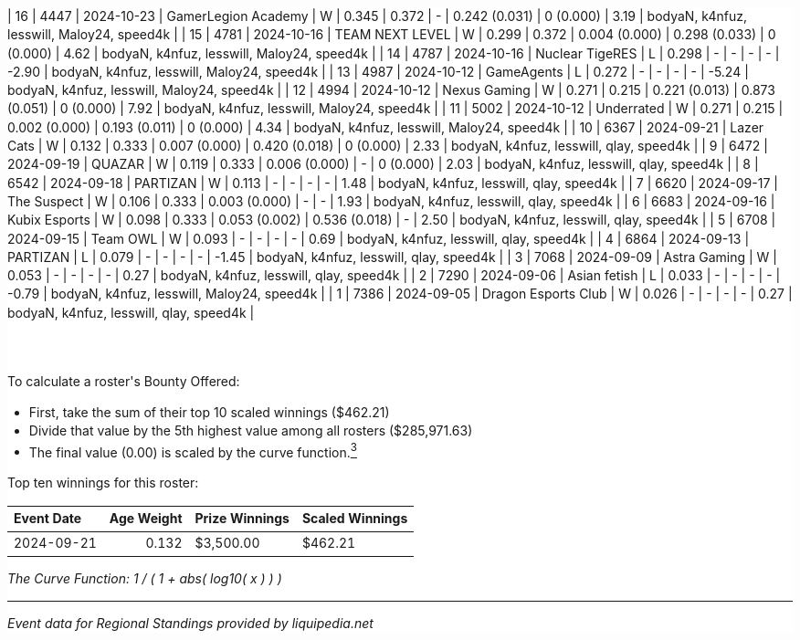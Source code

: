 |           16 |     4447 | 2024-10-23 | GamerLegion Academy | W   | 0.345      | 0.372        | -                | 0.242 (0.031)    | 0 (0.000) |     3.19 | bodyaN, k4nfuz, lesswill, Maloy24, speed4k |
|           15 |     4781 | 2024-10-16 | TEAM NEXT LEVEL     | W   | 0.299      | 0.372        | 0.004 (0.000)    | 0.298 (0.033)    | 0 (0.000) |     4.62 | bodyaN, k4nfuz, lesswill, Maloy24, speed4k |
|           14 |     4787 | 2024-10-16 | Nuclear TigeRES     | L   | 0.298      | -            | -                | -                | -         |    -2.90 | bodyaN, k4nfuz, lesswill, Maloy24, speed4k |
|           13 |     4987 | 2024-10-12 | GameAgents          | L   | 0.272      | -            | -                | -                | -         |    -5.24 | bodyaN, k4nfuz, lesswill, Maloy24, speed4k |
|           12 |     4994 | 2024-10-12 | Nexus Gaming        | W   | 0.271      | 0.215        | 0.221 (0.013)    | 0.873 (0.051)    | 0 (0.000) |     7.92 | bodyaN, k4nfuz, lesswill, Maloy24, speed4k |
|           11 |     5002 | 2024-10-12 | Underrated          | W   | 0.271      | 0.215        | 0.002 (0.000)    | 0.193 (0.011)    | 0 (0.000) |     4.34 | bodyaN, k4nfuz, lesswill, Maloy24, speed4k |
|           10 |     6367 | 2024-09-21 | Lazer Cats          | W   | 0.132      | 0.333        | 0.007 (0.000)    | 0.420 (0.018)    | 0 (0.000) |     2.33 | bodyaN, k4nfuz, lesswill, qlay, speed4k    |
|            9 |     6472 | 2024-09-19 | QUAZAR              | W   | 0.119      | 0.333        | 0.006 (0.000)    | -                | 0 (0.000) |     2.03 | bodyaN, k4nfuz, lesswill, qlay, speed4k    |
|            8 |     6542 | 2024-09-18 | PARTIZAN            | W   | 0.113      | -            | -                | -                | -         |     1.48 | bodyaN, k4nfuz, lesswill, qlay, speed4k    |
|            7 |     6620 | 2024-09-17 | The Suspect         | W   | 0.106      | 0.333        | 0.003 (0.000)    | -                | -         |     1.93 | bodyaN, k4nfuz, lesswill, qlay, speed4k    |
|            6 |     6683 | 2024-09-16 | Kubix Esports       | W   | 0.098      | 0.333        | 0.053 (0.002)    | 0.536 (0.018)    | -         |     2.50 | bodyaN, k4nfuz, lesswill, qlay, speed4k    |
|            5 |     6708 | 2024-09-15 | Team OWL            | W   | 0.093      | -            | -                | -                | -         |     0.69 | bodyaN, k4nfuz, lesswill, qlay, speed4k    |
|            4 |     6864 | 2024-09-13 | PARTIZAN            | L   | 0.079      | -            | -                | -                | -         |    -1.45 | bodyaN, k4nfuz, lesswill, qlay, speed4k    |
|            3 |     7068 | 2024-09-09 | Astra Gaming        | W   | 0.053      | -            | -                | -                | -         |     0.27 | bodyaN, k4nfuz, lesswill, qlay, speed4k    |
|            2 |     7290 | 2024-09-06 | Asian fetish        | L   | 0.033      | -            | -                | -                | -         |    -0.79 | bodyaN, k4nfuz, lesswill, Maloy24, speed4k |
|            1 |     7386 | 2024-09-05 | Dragon Esports Club | W   | 0.026      | -            | -                | -                | -         |     0.27 | bodyaN, k4nfuz, lesswill, qlay, speed4k    |

<br />
<span id="table2"></span><br />
To calculate a roster's Bounty Offered:<br />

- First, take the sum of their top 10 scaled winnings ($462.21)
- Divide that value by the 5th highest value among all rosters ($285,971.63)
- The final value (0.00) is scaled by the curve function.[<sup>3</sup>](#curveFunction)

Top ten winnings for this roster:<br />

| Event Date | Age Weight | Prize Winnings | Scaled Winnings |
| :- | -: | :- | :- |
| 2024-09-21 |      0.132 | $3,500.00      | $462.21         |


<span id="curveFunction"></span>_The Curve Function: 1 / ( 1 + abs( log10( x ) ) )_<br />

---
_Event data for Regional Standings provided by liquipedia.net_<br />
